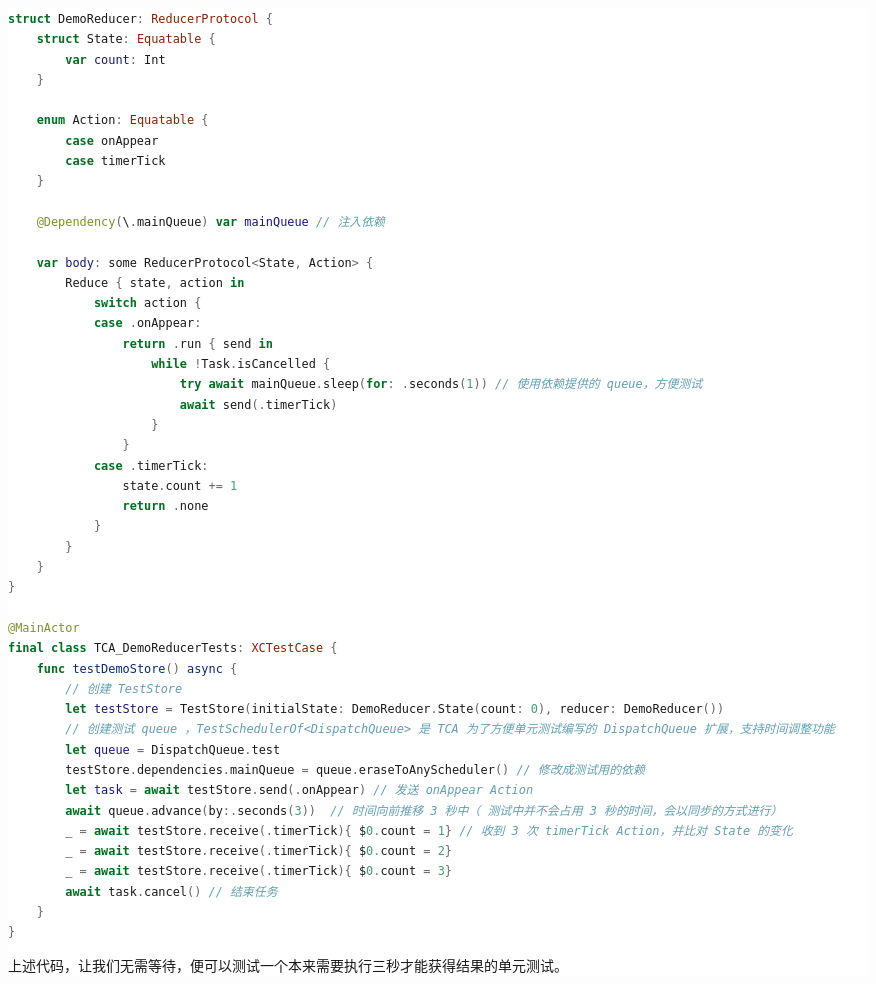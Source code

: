 ```swift
struct DemoReducer: ReducerProtocol {
    struct State: Equatable {
        var count: Int
    }

    enum Action: Equatable {
        case onAppear
        case timerTick
    }

    @Dependency(\.mainQueue) var mainQueue // 注入依赖

    var body: some ReducerProtocol<State, Action> {
        Reduce { state, action in
            switch action {
            case .onAppear:
                return .run { send in
                    while !Task.isCancelled {
                        try await mainQueue.sleep(for: .seconds(1)) // 使用依赖提供的 queue，方便测试
                        await send(.timerTick)
                    }
                }
            case .timerTick:
                state.count += 1
                return .none
            }
        }
    }
}

@MainActor
final class TCA_DemoReducerTests: XCTestCase {
    func testDemoStore() async {
        // 创建 TestStore
        let testStore = TestStore(initialState: DemoReducer.State(count: 0), reducer: DemoReducer())
        // 创建测试 queue ，TestSchedulerOf<DispatchQueue> 是 TCA 为了方便单元测试编写的 DispatchQueue 扩展，支持时间调整功能
        let queue = DispatchQueue.test
        testStore.dependencies.mainQueue = queue.eraseToAnyScheduler() // 修改成测试用的依赖
        let task = await testStore.send(.onAppear) // 发送 onAppear Action
        await queue.advance(by:.seconds(3))  // 时间向前推移 3 秒中（ 测试中并不会占用 3 秒的时间，会以同步的方式进行）
        _ = await testStore.receive(.timerTick){ $0.count = 1} // 收到 3 次 timerTick Action，并比对 State 的变化
        _ = await testStore.receive(.timerTick){ $0.count = 2}
        _ = await testStore.receive(.timerTick){ $0.count = 3}
        await task.cancel() // 结束任务
    }
}
```

上述代码，让我们无需等待，便可以测试一个本来需要执行三秒才能获得结果的单元测试。
